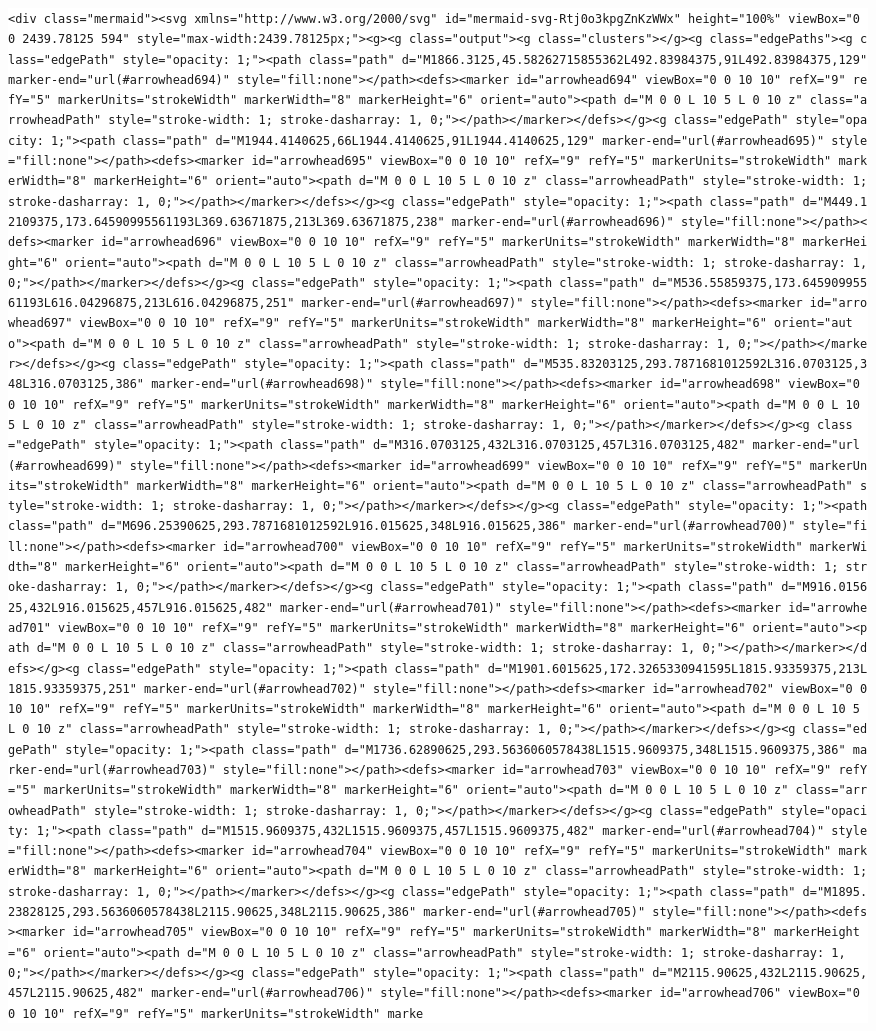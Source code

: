 ```mermaid
<div class="mermaid"><svg xmlns="http://www.w3.org/2000/svg" id="mermaid-svg-Rtj0o3kpgZnKzWWx" height="100%" viewBox="0 0 2439.78125 594" style="max-width:2439.78125px;"><g><g class="output"><g class="clusters"></g><g class="edgePaths"><g class="edgePath" style="opacity: 1;"><path class="path" d="M1866.3125,45.58262715855362L492.83984375,91L492.83984375,129" marker-end="url(#arrowhead694)" style="fill:none"></path><defs><marker id="arrowhead694" viewBox="0 0 10 10" refX="9" refY="5" markerUnits="strokeWidth" markerWidth="8" markerHeight="6" orient="auto"><path d="M 0 0 L 10 5 L 0 10 z" class="arrowheadPath" style="stroke-width: 1; stroke-dasharray: 1, 0;"></path></marker></defs></g><g class="edgePath" style="opacity: 1;"><path class="path" d="M1944.4140625,66L1944.4140625,91L1944.4140625,129" marker-end="url(#arrowhead695)" style="fill:none"></path><defs><marker id="arrowhead695" viewBox="0 0 10 10" refX="9" refY="5" markerUnits="strokeWidth" markerWidth="8" markerHeight="6" orient="auto"><path d="M 0 0 L 10 5 L 0 10 z" class="arrowheadPath" style="stroke-width: 1; stroke-dasharray: 1, 0;"></path></marker></defs></g><g class="edgePath" style="opacity: 1;"><path class="path" d="M449.12109375,173.64590995561193L369.63671875,213L369.63671875,238" marker-end="url(#arrowhead696)" style="fill:none"></path><defs><marker id="arrowhead696" viewBox="0 0 10 10" refX="9" refY="5" markerUnits="strokeWidth" markerWidth="8" markerHeight="6" orient="auto"><path d="M 0 0 L 10 5 L 0 10 z" class="arrowheadPath" style="stroke-width: 1; stroke-dasharray: 1, 0;"></path></marker></defs></g><g class="edgePath" style="opacity: 1;"><path class="path" d="M536.55859375,173.64590995561193L616.04296875,213L616.04296875,251" marker-end="url(#arrowhead697)" style="fill:none"></path><defs><marker id="arrowhead697" viewBox="0 0 10 10" refX="9" refY="5" markerUnits="strokeWidth" markerWidth="8" markerHeight="6" orient="auto"><path d="M 0 0 L 10 5 L 0 10 z" class="arrowheadPath" style="stroke-width: 1; stroke-dasharray: 1, 0;"></path></marker></defs></g><g class="edgePath" style="opacity: 1;"><path class="path" d="M535.83203125,293.7871681012592L316.0703125,348L316.0703125,386" marker-end="url(#arrowhead698)" style="fill:none"></path><defs><marker id="arrowhead698" viewBox="0 0 10 10" refX="9" refY="5" markerUnits="strokeWidth" markerWidth="8" markerHeight="6" orient="auto"><path d="M 0 0 L 10 5 L 0 10 z" class="arrowheadPath" style="stroke-width: 1; stroke-dasharray: 1, 0;"></path></marker></defs></g><g class="edgePath" style="opacity: 1;"><path class="path" d="M316.0703125,432L316.0703125,457L316.0703125,482" marker-end="url(#arrowhead699)" style="fill:none"></path><defs><marker id="arrowhead699" viewBox="0 0 10 10" refX="9" refY="5" markerUnits="strokeWidth" markerWidth="8" markerHeight="6" orient="auto"><path d="M 0 0 L 10 5 L 0 10 z" class="arrowheadPath" style="stroke-width: 1; stroke-dasharray: 1, 0;"></path></marker></defs></g><g class="edgePath" style="opacity: 1;"><path class="path" d="M696.25390625,293.7871681012592L916.015625,348L916.015625,386" marker-end="url(#arrowhead700)" style="fill:none"></path><defs><marker id="arrowhead700" viewBox="0 0 10 10" refX="9" refY="5" markerUnits="strokeWidth" markerWidth="8" markerHeight="6" orient="auto"><path d="M 0 0 L 10 5 L 0 10 z" class="arrowheadPath" style="stroke-width: 1; stroke-dasharray: 1, 0;"></path></marker></defs></g><g class="edgePath" style="opacity: 1;"><path class="path" d="M916.015625,432L916.015625,457L916.015625,482" marker-end="url(#arrowhead701)" style="fill:none"></path><defs><marker id="arrowhead701" viewBox="0 0 10 10" refX="9" refY="5" markerUnits="strokeWidth" markerWidth="8" markerHeight="6" orient="auto"><path d="M 0 0 L 10 5 L 0 10 z" class="arrowheadPath" style="stroke-width: 1; stroke-dasharray: 1, 0;"></path></marker></defs></g><g class="edgePath" style="opacity: 1;"><path class="path" d="M1901.6015625,172.3265330941595L1815.93359375,213L1815.93359375,251" marker-end="url(#arrowhead702)" style="fill:none"></path><defs><marker id="arrowhead702" viewBox="0 0 10 10" refX="9" refY="5" markerUnits="strokeWidth" markerWidth="8" markerHeight="6" orient="auto"><path d="M 0 0 L 10 5 L 0 10 z" class="arrowheadPath" style="stroke-width: 1; stroke-dasharray: 1, 0;"></path></marker></defs></g><g class="edgePath" style="opacity: 1;"><path class="path" d="M1736.62890625,293.5636060578438L1515.9609375,348L1515.9609375,386" marker-end="url(#arrowhead703)" style="fill:none"></path><defs><marker id="arrowhead703" viewBox="0 0 10 10" refX="9" refY="5" markerUnits="strokeWidth" markerWidth="8" markerHeight="6" orient="auto"><path d="M 0 0 L 10 5 L 0 10 z" class="arrowheadPath" style="stroke-width: 1; stroke-dasharray: 1, 0;"></path></marker></defs></g><g class="edgePath" style="opacity: 1;"><path class="path" d="M1515.9609375,432L1515.9609375,457L1515.9609375,482" marker-end="url(#arrowhead704)" style="fill:none"></path><defs><marker id="arrowhead704" viewBox="0 0 10 10" refX="9" refY="5" markerUnits="strokeWidth" markerWidth="8" markerHeight="6" orient="auto"><path d="M 0 0 L 10 5 L 0 10 z" class="arrowheadPath" style="stroke-width: 1; stroke-dasharray: 1, 0;"></path></marker></defs></g><g class="edgePath" style="opacity: 1;"><path class="path" d="M1895.23828125,293.5636060578438L2115.90625,348L2115.90625,386" marker-end="url(#arrowhead705)" style="fill:none"></path><defs><marker id="arrowhead705" viewBox="0 0 10 10" refX="9" refY="5" markerUnits="strokeWidth" markerWidth="8" markerHeight="6" orient="auto"><path d="M 0 0 L 10 5 L 0 10 z" class="arrowheadPath" style="stroke-width: 1; stroke-dasharray: 1, 0;"></path></marker></defs></g><g class="edgePath" style="opacity: 1;"><path class="path" d="M2115.90625,432L2115.90625,457L2115.90625,482" marker-end="url(#arrowhead706)" style="fill:none"></path><defs><marker id="arrowhead706" viewBox="0 0 10 10" refX="9" refY="5" markerUnits="strokeWidth" marke
```